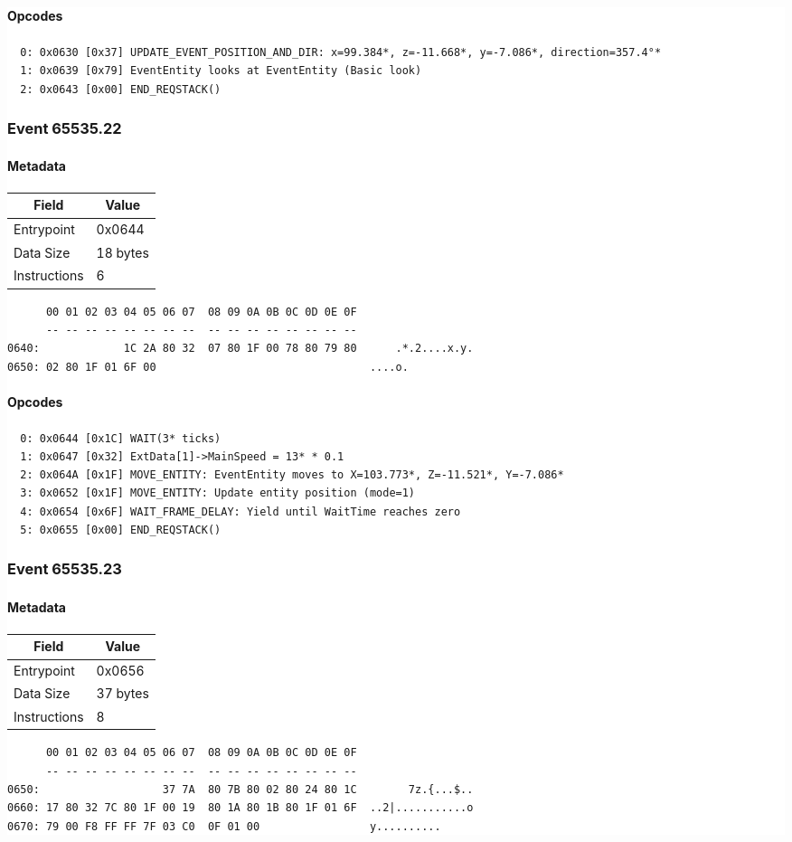 #### Opcodes

```
  0: 0x0630 [0x37] UPDATE_EVENT_POSITION_AND_DIR: x=99.384*, z=-11.668*, y=-7.086*, direction=357.4°*
  1: 0x0639 [0x79] EventEntity looks at EventEntity (Basic look)
  2: 0x0643 [0x00] END_REQSTACK()
```

### Event 65535.22

#### Metadata

| Field        | Value    |
|--------------|----------|
| Entrypoint   | 0x0644   |
| Data Size    | 18 bytes |
| Instructions | 6        |

```
      00 01 02 03 04 05 06 07  08 09 0A 0B 0C 0D 0E 0F
      -- -- -- -- -- -- -- --  -- -- -- -- -- -- -- --
0640:             1C 2A 80 32  07 80 1F 00 78 80 79 80      .*.2....x.y.
0650: 02 80 1F 01 6F 00                                 ....o.          
```

#### Opcodes

```
  0: 0x0644 [0x1C] WAIT(3* ticks)
  1: 0x0647 [0x32] ExtData[1]->MainSpeed = 13* * 0.1
  2: 0x064A [0x1F] MOVE_ENTITY: EventEntity moves to X=103.773*, Z=-11.521*, Y=-7.086*
  3: 0x0652 [0x1F] MOVE_ENTITY: Update entity position (mode=1)
  4: 0x0654 [0x6F] WAIT_FRAME_DELAY: Yield until WaitTime reaches zero
  5: 0x0655 [0x00] END_REQSTACK()
```

### Event 65535.23

#### Metadata

| Field        | Value    |
|--------------|----------|
| Entrypoint   | 0x0656   |
| Data Size    | 37 bytes |
| Instructions | 8        |

```
      00 01 02 03 04 05 06 07  08 09 0A 0B 0C 0D 0E 0F
      -- -- -- -- -- -- -- --  -- -- -- -- -- -- -- --
0650:                   37 7A  80 7B 80 02 80 24 80 1C        7z.{...$..
0660: 17 80 32 7C 80 1F 00 19  80 1A 80 1B 80 1F 01 6F  ..2|...........o
0670: 79 00 F8 FF FF 7F 03 C0  0F 01 00                 y..........     
```
